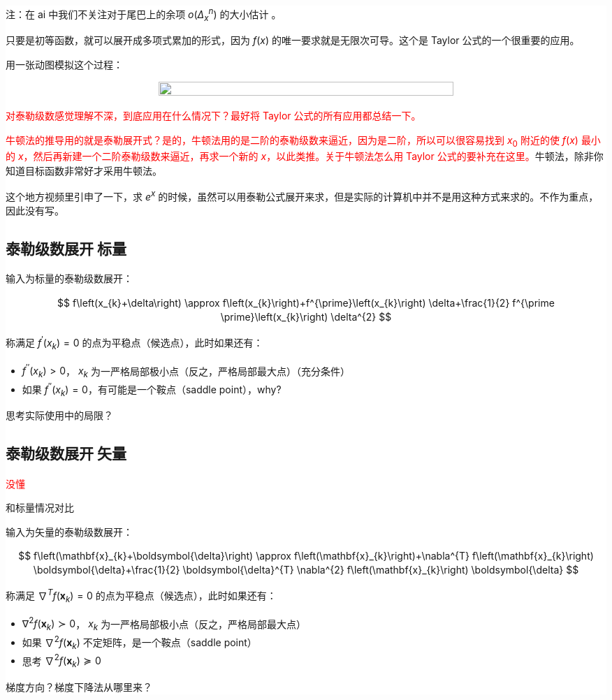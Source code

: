 注：在 ai 中我们不关注对于尾巴上的余项 $o\left(\Delta_{x}^{n}\right)$ 的大小估计 。

只要是初等函数，就可以展开成多项式累加的形式，因为 $f(x)$ 的唯一要求就是无限次可导。这个是 Taylor 公式的一个很重要的应用。

用一张动图模拟这个过程：

<p align="center">
    <img width="70%" height="70%" src="https://pic4.zhimg.com/v2-9dd69ab2c20ca721bc0979d7ebaa0253_b.webp">
</p>



<span style="color:red;">对泰勒级数感觉理解不深，到底应用在什么情况下？最好将 Taylor 公式的所有应用都总结一下。</span>

<span style="color:red;">牛顿法的推导用的就是泰勒展开式？是的，牛顿法用的是二阶的泰勒级数来逼近，因为是二阶，所以可以很容易找到 $x_0$ 附近的使 $f(x)$ 最小的 $x$，然后再新建一个二阶泰勒级数来逼近，再求一个新的 $x$，以此类推。关于牛顿法怎么用 Taylor 公式的要补充在这里。</span>牛顿法，除非你知道目标函数非常好才采用牛顿法。

这个地方视频里引申了一下，求 $e^x$ 的时候，虽然可以用泰勒公式展开来求，但是实际的计算机中并不是用这种方式来求的。不作为重点，因此没有写。



## 泰勒级数展开 标量

输入为标量的泰勒级数展开：

$$
f\left(x_{k}+\delta\right) \approx f\left(x_{k}\right)+f^{\prime}\left(x_{k}\right) \delta+\frac{1}{2} f^{\prime \prime}\left(x_{k}\right) \delta^{2}
$$

称满足 $f^{\prime}\left(x_{k}\right)=0$ 的点为平稳点（候选点），此时如果还有：

- $f^{\prime \prime}\left(x_{k}\right)>0$， $x_{k}$ 为一严格局部极小点（反之，严格局部最大点）（充分条件）
- 如果 $f^{\prime \prime}\left(x_{k}\right)=0$，有可能是一个鞍点（saddle point），why?

思考实际使用中的局限？


## 泰勒级数展开 矢量

<span style="color:red;">没懂</span>

和标量情况对比

输入为矢量的泰勒级数展开：

$$
f\left(\mathbf{x}_{k}+\boldsymbol{\delta}\right) \approx f\left(\mathbf{x}_{k}\right)+\nabla^{T} f\left(\mathbf{x}_{k}\right) \boldsymbol{\delta}+\frac{1}{2} \boldsymbol{\delta}^{T} \nabla^{2} f\left(\mathbf{x}_{k}\right) \boldsymbol{\delta}
$$

称满足 $\nabla^{T} f\left(\mathbf{x}_{k}\right)=0$ 的点为平稳点（候选点），此时如果还有：

- $\nabla^{2} f\left(\mathbf{x}_{k}\right) \succ 0$， $x_{k}$ 为一严格局部极小点（反之，严格局部最大点）
- 如果 $\nabla^{2} f\left(\mathbf{x}_{k}\right)$ 不定矩阵，是一个鞍点（saddle point）
- 思考 $\nabla^{2} f\left(\mathbf{x}_{k}\right) \succeq 0$

梯度方向？梯度下降法从哪里来？
